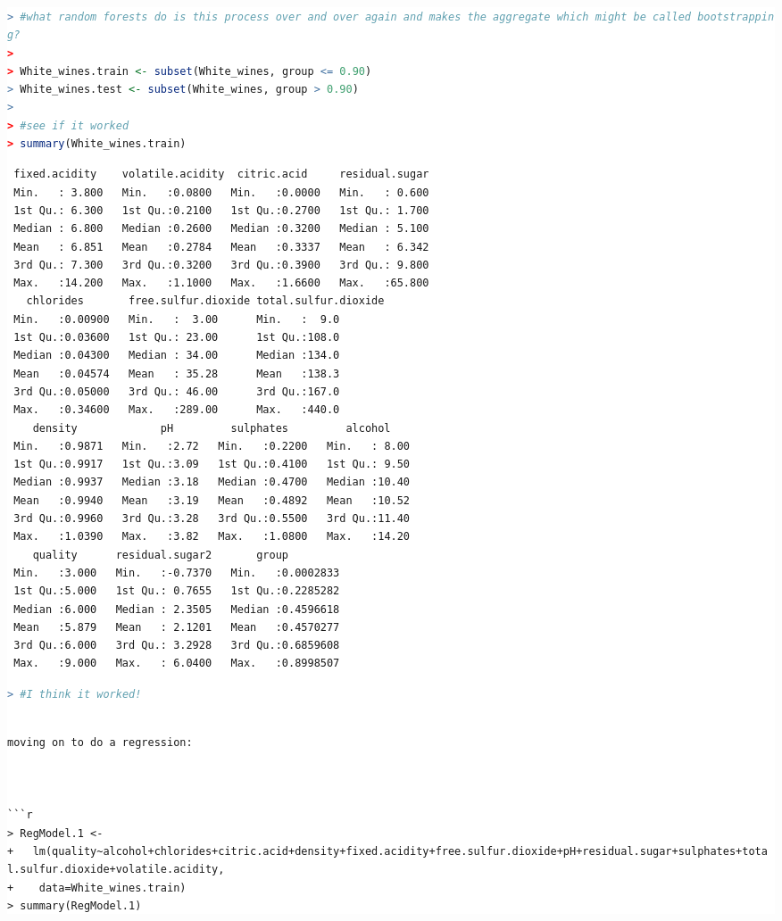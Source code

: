 ```r
> #what random forests do is this process over and over again and makes the aggregate which might be called bootstrapping?
> 
> White_wines.train <- subset(White_wines, group <= 0.90)
> White_wines.test <- subset(White_wines, group > 0.90)
> 
> #see if it worked
> summary(White_wines.train)
```

```
 fixed.acidity    volatile.acidity  citric.acid     residual.sugar  
 Min.   : 3.800   Min.   :0.0800   Min.   :0.0000   Min.   : 0.600  
 1st Qu.: 6.300   1st Qu.:0.2100   1st Qu.:0.2700   1st Qu.: 1.700  
 Median : 6.800   Median :0.2600   Median :0.3200   Median : 5.100  
 Mean   : 6.851   Mean   :0.2784   Mean   :0.3337   Mean   : 6.342  
 3rd Qu.: 7.300   3rd Qu.:0.3200   3rd Qu.:0.3900   3rd Qu.: 9.800  
 Max.   :14.200   Max.   :1.1000   Max.   :1.6600   Max.   :65.800  
   chlorides       free.sulfur.dioxide total.sulfur.dioxide
 Min.   :0.00900   Min.   :  3.00      Min.   :  9.0       
 1st Qu.:0.03600   1st Qu.: 23.00      1st Qu.:108.0       
 Median :0.04300   Median : 34.00      Median :134.0       
 Mean   :0.04574   Mean   : 35.28      Mean   :138.3       
 3rd Qu.:0.05000   3rd Qu.: 46.00      3rd Qu.:167.0       
 Max.   :0.34600   Max.   :289.00      Max.   :440.0       
    density             pH         sulphates         alcohol     
 Min.   :0.9871   Min.   :2.72   Min.   :0.2200   Min.   : 8.00  
 1st Qu.:0.9917   1st Qu.:3.09   1st Qu.:0.4100   1st Qu.: 9.50  
 Median :0.9937   Median :3.18   Median :0.4700   Median :10.40  
 Mean   :0.9940   Mean   :3.19   Mean   :0.4892   Mean   :10.52  
 3rd Qu.:0.9960   3rd Qu.:3.28   3rd Qu.:0.5500   3rd Qu.:11.40  
 Max.   :1.0390   Max.   :3.82   Max.   :1.0800   Max.   :14.20  
    quality      residual.sugar2       group          
 Min.   :3.000   Min.   :-0.7370   Min.   :0.0002833  
 1st Qu.:5.000   1st Qu.: 0.7655   1st Qu.:0.2285282  
 Median :6.000   Median : 2.3505   Median :0.4596618  
 Mean   :5.879   Mean   : 2.1201   Mean   :0.4570277  
 3rd Qu.:6.000   3rd Qu.: 3.2928   3rd Qu.:0.6859608  
 Max.   :9.000   Max.   : 6.0400   Max.   :0.8998507  
```

```r
> #I think it worked! 
```
```

moving on to do a regression:



```r
> RegModel.1 <- 
+   lm(quality~alcohol+chlorides+citric.acid+density+fixed.acidity+free.sulfur.dioxide+pH+residual.sugar+sulphates+total.sulfur.dioxide+volatile.acidity,
+    data=White_wines.train)
> summary(RegModel.1)
```
